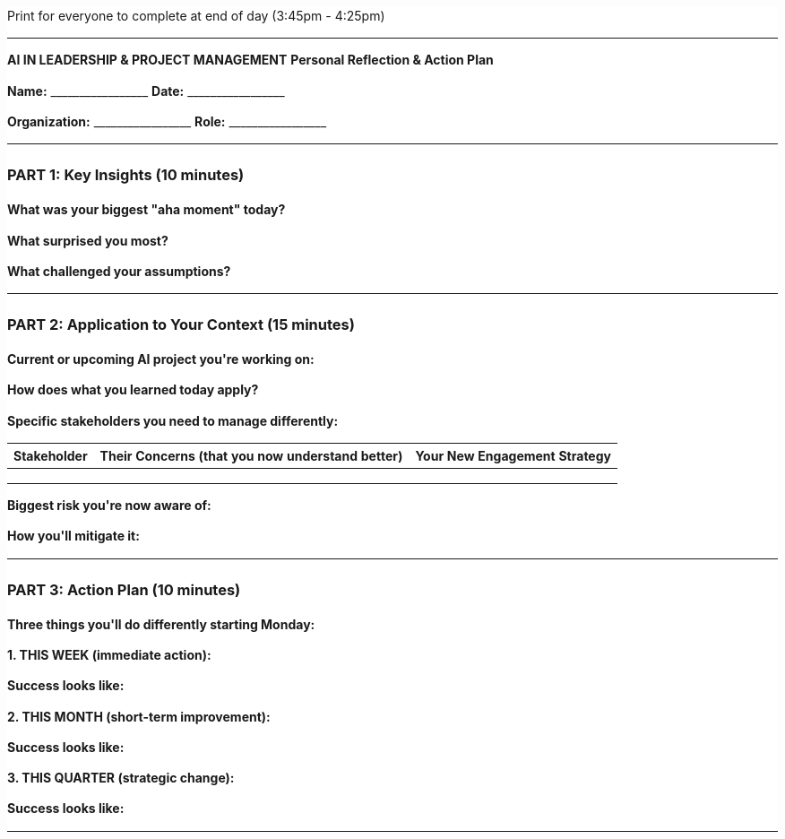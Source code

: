 Print for everyone to complete at end of day (3:45pm - 4:25pm)

---

**AI IN LEADERSHIP & PROJECT MANAGEMENT**
**Personal Reflection & Action Plan**

**Name:** _________________ **Date:** _________________

**Organization:** _________________ **Role:** _________________

---

### **PART 1: Key Insights (10 minutes)**

**What was your biggest "aha moment" today?**

**What surprised you most?**

**What challenged your assumptions?**

---

### **PART 2: Application to Your Context (15 minutes)**

**Current or upcoming AI project you're working on:**

**How does what you learned today apply?**

**Specific stakeholders you need to manage differently:**

| Stakeholder | Their Concerns (that you now understand better) | Your New Engagement Strategy |
|-------------|------------------------------------------------|------------------------------|
| | | |
| | | |
| | | |

**Biggest risk you're now aware of:**

**How you'll mitigate it:**

---

### **PART 3: Action Plan (10 minutes)**

**Three things you'll do differently starting Monday:**

**1. THIS WEEK (immediate action):**

**Success looks like:**

**2. THIS MONTH (short-term improvement):**

**Success looks like:**

**3. THIS QUARTER (strategic change):**

**Success looks like:**

---